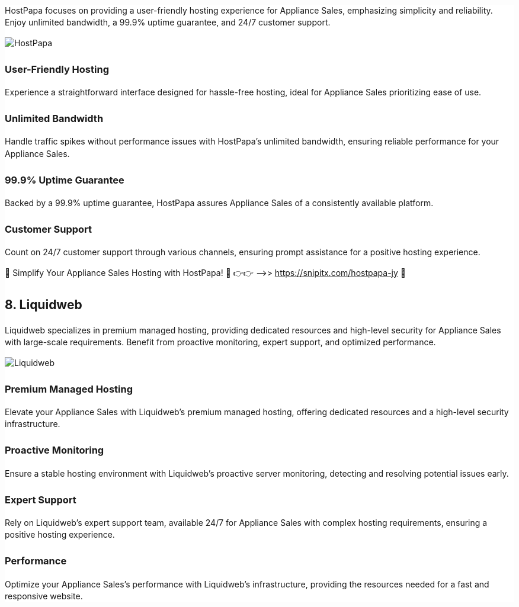 HostPapa focuses on providing a user-friendly hosting experience for Appliance Sales, emphasizing simplicity and reliability. Enjoy unlimited bandwidth, a 99.9% uptime guarantee, and 24/7 customer support.

![HostPapa](https://i.imgur.com/ouDTkvl.jpeg "HostPapa Hosting")

### User-Friendly Hosting
Experience a straightforward interface designed for hassle-free hosting, ideal for Appliance Sales prioritizing ease of use.

### Unlimited Bandwidth
Handle traffic spikes without performance issues with HostPapa’s unlimited bandwidth, ensuring reliable performance for your Appliance Sales.

### 99.9% Uptime Guarantee
Backed by a 99.9% uptime guarantee, HostPapa assures Appliance Sales of a consistently available platform.

### Customer Support
Count on 24/7 customer support through various channels, ensuring prompt assistance for a positive hosting experience.

🌈 Simplify Your Appliance Sales Hosting with HostPapa! 🚀
👉👉 -->> https://snipitx.com/hostpapa-jy 🚀

## 8. Liquidweb

Liquidweb specializes in premium managed hosting, providing dedicated resources and high-level security for Appliance Sales with large-scale requirements. Benefit from proactive monitoring, expert support, and optimized performance.

![Liquidweb](https://i.imgur.com/4IvT9SC.jpeg "Liquidweb Hosting")

### Premium Managed Hosting
Elevate your Appliance Sales with Liquidweb’s premium managed hosting, offering dedicated resources and a high-level security infrastructure.

### Proactive Monitoring
Ensure a stable hosting environment with Liquidweb’s proactive server monitoring, detecting and resolving potential issues early.

### Expert Support
Rely on Liquidweb’s expert support team, available 24/7 for Appliance Sales with complex hosting requirements, ensuring a positive hosting experience.

### Performance
Optimize your Appliance Sales’s performance with Liquidweb’s infrastructure, providing the resources needed for a fast and responsive website.
